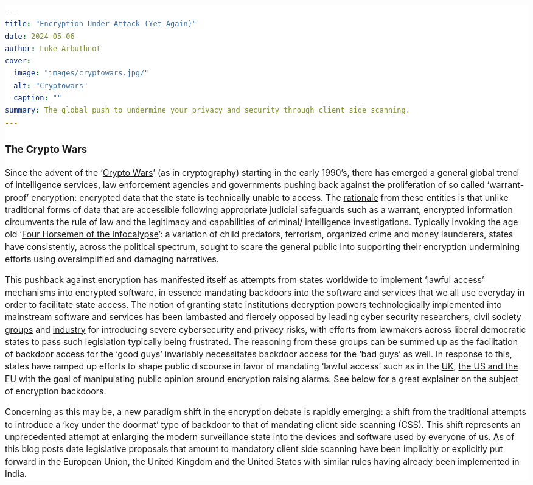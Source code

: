 ```yaml
---
title: "Encryption Under Attack (Yet Again)"
date: 2024-05-06
author: Luke Arbuthnot
cover:
  image: "images/cryptowars.jpg/"
  alt: "Cryptowars"
  caption: ""
summary: The global push to undermine your privacy and security through client side scanning.
---
```


### The Crypto Wars

Since the advent of the ‘[Crypto Wars](https://www.youtube.com/watch?v=lv8OFSWZkGs)’ (as in cryptography) starting in the early 1990’s, there has emerged a general global trend of intelligence services, law enforcement agencies and governments pushing back against the proliferation of so called ‘warrant-proof’ encryption: encrypted data that the state is technically unable to access. The [rationale](https://www.nytimes.com/2019/07/23/us/politics/william-barr-encryption-security.html) from these entities is that unlike traditional forms of data that are accessible following appropriate judicial safeguards such as a warrant, encrypted information circumvents the rule of law and the legitimacy and capabilities of criminal/ intelligence investigations. Typically invoking the age old ‘[Four Horsemen of the Infocalypse](https://www.theguardian.com/technology/2014/oct/09/crypto-wars-redux-why-the-fbis-desire-to-unlock-your-private-life-must-be-resisted)’: a variation of child predators, terrorism, organized crime and money launderers, states have consistently, across the political spectrum, sought to [scare the general public](https://www.schneier.com/blog/archives/2019/12/scaring_people_.html) into supporting their encryption undermining efforts using [oversimplified and damaging narratives](https://sci-hub.se/https://doi.org/10.1016/j.clsr.2020.105526).

This [pushback against encryption](https://www.scientificamerican.com/article/the-encryption-wars-are-back-but-in-disguise/) has manifested itself as attempts from states worldwide to implement ‘[lawful access](https://www.justice.gov/olp/lawful-access)’ mechanisms into encrypted software, in essence mandating backdoors into the software and services that we all use everyday in order to facilitate state access. The notion of granting state institutions decryption powers technologically implemented into mainstream software and services has been lambasted and fiercely opposed by [leading cyber security researchers](https://academic.oup.com/cybersecurity/article/1/1/69/2367066?login=false), [civil society groups](https://www.globalencryption.org/about/members/) and [industry](https://iapp.org/news/a/tech-companies-push-back-against-lawmakers-demands-for-encryption-backdoors/) for introducing severe cybersecurity and privacy risks, with efforts from lawmakers across liberal democratic states to pass such legislation typically being frustrated. The reasoning from these groups can be summed up as [the facilitation of backdoor access for the ‘good guys’ invariably necessitates backdoor access for the ‘bad guys’](https://www.lawfaremedia.org/article/back-doors-good-guys-means-back-doors-bad-guys-unpacking-another-claim) as well. In response to this, states have ramped up efforts to shape public discourse in favor of mandating ‘lawful access’ such as in the [UK](https://www.eff.org/deeplinks/2022/01/uk-paid-724000-creepy-campaign-convince-people-encryption-bad-it-wont-work), [the US and the EU](https://www.statewatch.org/media/3804/eu-usa-som-jha-meeting-outcome-7725-23.pdf) with the goal of manipulating public opinion around encryption raising [alarms](https://www.globalencryption.org/2023/04/statement-on-eu-us-cooperation-against-encryption/). See below for a great explainer on the subject of encryption backdoors.

Concerning as this may be, a new paradigm shift in the encryption debate is rapidly emerging: a shift from the traditional attempts to introduce a ‘key under the doormat’ type of backdoor to that of mandating client side scanning (CSS). This shift represents an unprecedented attempt at enlarging the modern surveillance state into the devices and software used by everyone of us. As of this blog posts date legislative proposals that amount to mandatory client side scanning have been implicitly or explicitly put forward in the [European Union](https://www.euractiv.com/section/data-protection/news/leak-commission-to-force-scanning-of-communications-to-combat-child-pornography/), the [United Kingdom](https://www.theguardian.com/technology/2023/apr/18/whatsapp-signal-unite-against-online-safety-bill-privacy-messaging-apps-safety-security-uk) and the [United States](https://www.eff.org/deeplinks/2023/04/earn-it-bill-back-again-seeking-scan-our-messages-and-photos) with similar rules having already been implemented in [India](https://www.eff.org/deeplinks/2021/07/indias-draconian-rules-internet-platforms-threaten-user-privacy-and-undermine).
